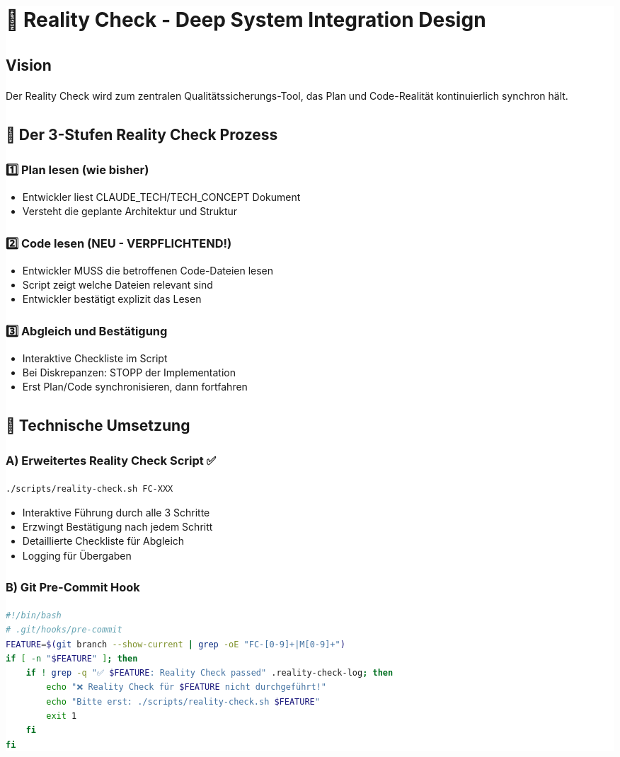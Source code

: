 # 🚀 Reality Check - Deep System Integration Design

## Vision
Der Reality Check wird zum zentralen Qualitätssicherungs-Tool, das Plan und Code-Realität kontinuierlich synchron hält.

## 🎯 Der 3-Stufen Reality Check Prozess

### 1️⃣ Plan lesen (wie bisher)
- Entwickler liest CLAUDE_TECH/TECH_CONCEPT Dokument
- Versteht die geplante Architektur und Struktur

### 2️⃣ Code lesen (NEU - VERPFLICHTEND!)
- Entwickler MUSS die betroffenen Code-Dateien lesen
- Script zeigt welche Dateien relevant sind
- Entwickler bestätigt explizit das Lesen

### 3️⃣ Abgleich und Bestätigung
- Interaktive Checkliste im Script
- Bei Diskrepanzen: STOPP der Implementation
- Erst Plan/Code synchronisieren, dann fortfahren

## 🔧 Technische Umsetzung

### A) Erweitertes Reality Check Script ✅
```bash
./scripts/reality-check.sh FC-XXX
```
- Interaktive Führung durch alle 3 Schritte
- Erzwingt Bestätigung nach jedem Schritt
- Detaillierte Checkliste für Abgleich
- Logging für Übergaben

### B) Git Pre-Commit Hook
```bash
#!/bin/bash
# .git/hooks/pre-commit
FEATURE=$(git branch --show-current | grep -oE "FC-[0-9]+|M[0-9]+")
if [ -n "$FEATURE" ]; then
    if ! grep -q "✅ $FEATURE: Reality Check passed" .reality-check-log; then
        echo "❌ Reality Check für $FEATURE nicht durchgeführt!"
        echo "Bitte erst: ./scripts/reality-check.sh $FEATURE"
        exit 1
    fi
fi
```
